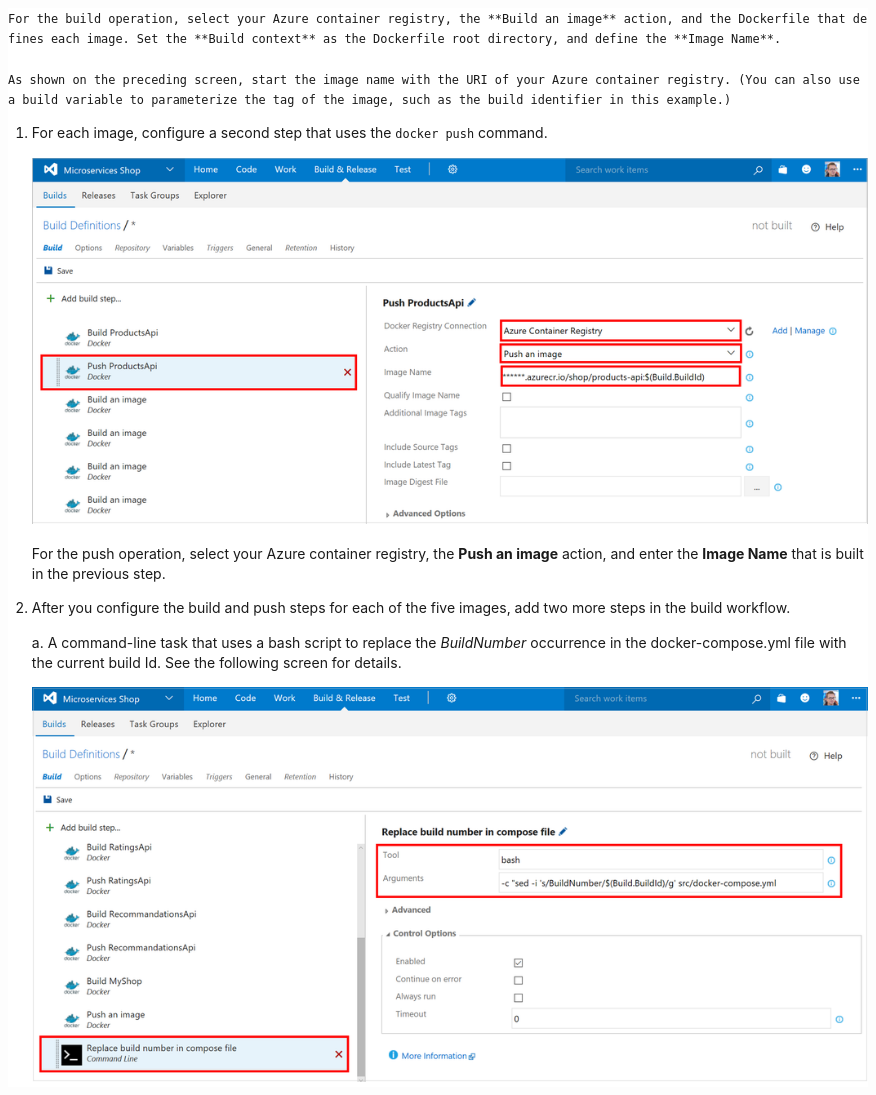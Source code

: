     For the build operation, select your Azure container registry, the **Build an image** action, and the Dockerfile that defines each image. Set the **Build context** as the Dockerfile root directory, and define the **Image Name**. 
    
    As shown on the preceding screen, start the image name with the URI of your Azure container registry. (You can also use a build variable to parameterize the tag of the image, such as the build identifier in this example.)

1. For each image, configure a second step that uses the `docker push` command.

    ![Azure DevOps Services - Docker Push](./media/container-service-docker-swarm-setup-ci-cd/vsts-docker-push.png)

    For the push operation, select your Azure container registry, the **Push an image** action, and enter the **Image Name** that is built in the previous step.

1. After you configure the build and push steps for each of the five images, add two more steps in the build workflow.

    a. A command-line task that uses a bash script to replace the *BuildNumber* occurrence in the docker-compose.yml file with the current build Id. See the following screen for details.

    ![Azure DevOps Services - Update Compose file](./media/container-service-docker-swarm-setup-ci-cd/vsts-build-replace-build-number.png)
